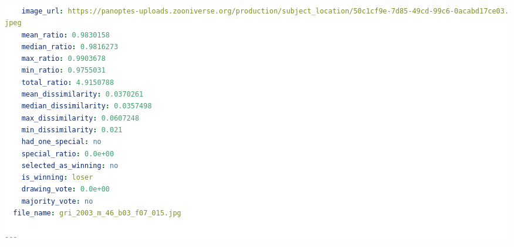 ```yaml
    image_url: https://panoptes-uploads.zooniverse.org/production/subject_location/50c1cf9e-7d85-49cd-99c6-0acabd17ce03.jpeg
    mean_ratio: 0.9830158
    median_ratio: 0.9816273
    max_ratio: 0.9903678
    min_ratio: 0.9755031
    total_ratio: 4.9150788
    mean_dissimilarity: 0.0370261
    median_dissimilarity: 0.0357498
    max_dissimilarity: 0.0607248
    min_dissimilarity: 0.021
    had_one_special: no
    special_ratio: 0.0e+00
    selected_as_winning: no
    is_winning: loser
    drawing_vote: 0.0e+00
    majority_vote: no
  file_name: gri_2003_m_46_b03_f07_015.jpg

---
```

